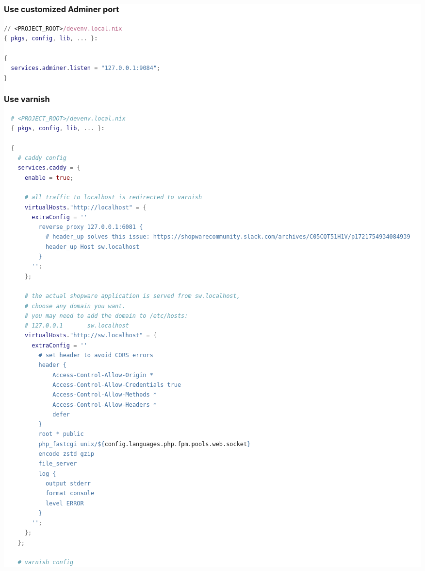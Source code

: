 </Tab>
</Tabs>


### Use customized Adminer port

```nix
// <PROJECT_ROOT>/devenv.local.nix
{ pkgs, config, lib, ... }:

{
  services.adminer.listen = "127.0.0.1:9084";
}
```

### Use varnish

```nix
  # <PROJECT_ROOT>/devenv.local.nix
  { pkgs, config, lib, ... }:
  
  {
    # caddy config
    services.caddy = {
      enable = true;

      # all traffic to localhost is redirected to varnish
      virtualHosts."http://localhost" = {
        extraConfig = ''
          reverse_proxy 127.0.0.1:6081 {
            # header_up solves this issue: https://shopwarecommunity.slack.com/archives/C05CQT51H1V/p1721754934084939
            header_up Host sw.localhost
          }
        '';
      };

      # the actual shopware application is served from sw.localhost,
      # choose any domain you want.
      # you may need to add the domain to /etc/hosts:
      # 127.0.0.1       sw.localhost
      virtualHosts."http://sw.localhost" = {
        extraConfig = ''
          # set header to avoid CORS errors
          header {
              Access-Control-Allow-Origin *
              Access-Control-Allow-Credentials true
              Access-Control-Allow-Methods *
              Access-Control-Allow-Headers *
              defer
          }
          root * public
          php_fastcgi unix/${config.languages.php.fpm.pools.web.socket}
          encode zstd gzip
          file_server
          log {
            output stderr
            format console
            level ERROR
          }
        '';
      };
    };

    # varnish config
```